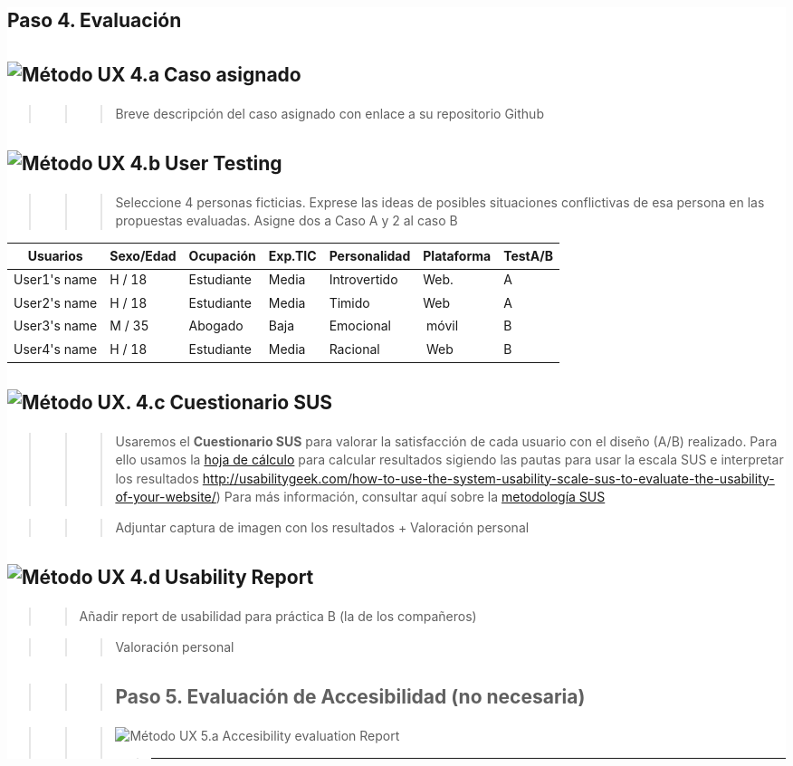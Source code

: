 
## Paso 4. Evaluación 


![Método UX](img/ABtesting.png) 4.a Caso asignado
----


>>> Breve descripción del caso asignado con enlace a  su repositorio Github


![Método UX](img/usability-testing.png) 4.b User Testing
----

>>> Seleccione 4 personas ficticias. Exprese las ideas de posibles situaciones conflictivas de esa persona en las propuestas evaluadas. Asigne dos a Caso A y 2 al caso B
 

| Usuarios | Sexo/Edad     | Ocupación   |  Exp.TIC    | Personalidad | Plataforma | TestA/B
| ------------- | -------- | ----------- | ----------- | -----------  | ---------- | ----
| User1's name  | H / 18   | Estudiante  | Media       | Introvertido | Web.       | A 
| User2's name  | H / 18   | Estudiante  | Media       | Timido       | Web        | A 
| User3's name  | M / 35   | Abogado     | Baja        | Emocional    | móvil      | B 
| User4's name  | H / 18   | Estudiante  | Media       | Racional     | Web        | B 


![Método UX](img/Survey.png). 4.c Cuestionario SUS
----

>>> Usaremos el **Cuestionario SUS** para valorar la satisfacción de cada usuario con el diseño (A/B) realizado. Para ello usamos la [hoja de cálculo](https://github.com/mgea/DIU19/blob/master/Cuestionario%20SUS%20DIU.xlsx) para calcular resultados sigiendo las pautas para usar la escala SUS e interpretar los resultados
http://usabilitygeek.com/how-to-use-the-system-usability-scale-sus-to-evaluate-the-usability-of-your-website/)
Para más información, consultar aquí sobre la [metodología SUS](https://cui.unige.ch/isi/icle-wiki/_media/ipm:test-suschapt.pdf)

>>> Adjuntar captura de imagen con los resultados + Valoración personal 


![Método UX](img/usability-report.png) 4.d Usability Report
----

>> Añadir report de usabilidad para práctica B (la de los compañeros)



>>> Valoración personal 


>>> ## Paso 5. Evaluación de Accesibilidad  (no necesaria)


>>> ![Método UX](img/Accesibility.png)  5.a Accesibility evaluation Report 
>>>> ----
